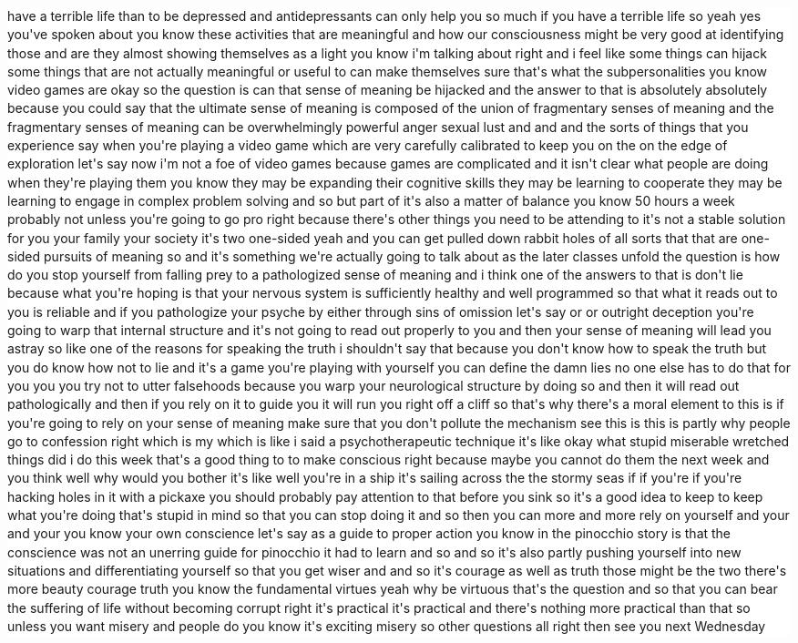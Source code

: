 have a terrible life than to be depressed and antidepressants can only help you so much if you have a terrible life so yeah yes you've spoken about you know these activities that are meaningful and how our consciousness might be very good at identifying those and are they almost showing themselves as a light you know i'm talking about right and i feel like some things can hijack some things that are not actually meaningful or useful to can make themselves sure that's what the subpersonalities you know video games are okay so the question is can that sense of meaning be hijacked and the answer to that is absolutely absolutely because you could say that the ultimate sense of meaning is composed of the union of fragmentary senses of meaning and the fragmentary senses of meaning can be overwhelmingly powerful anger sexual lust and and and the sorts of things that you experience say when you're playing a video game which are very carefully calibrated to keep you on the on the edge of exploration let's say now i'm not a foe of video games because games are complicated and it isn't clear what people are doing when they're playing them you know they may be expanding their cognitive skills they may be learning to cooperate they may be learning to engage in complex problem solving and so but part of it's also a matter of balance you know 50 hours a week probably not unless you're going to go pro right because there's other things you need to be attending to it's not a stable solution for you your family your society it's two one-sided yeah and you can get pulled down rabbit holes of all sorts that that are one-sided pursuits of meaning so and it's something we're actually going to talk about as the later classes unfold the question is how do you stop yourself from falling prey to a pathologized sense of meaning and i think one of the answers to that is don't lie because what you're hoping is that your nervous system is sufficiently healthy and well programmed so that what it reads out to you is reliable and if you pathologize your psyche by either through sins of omission let's say or or outright deception you're going to warp that internal structure and it's not going to read out properly to you and then your sense of meaning will lead you astray so like one of the reasons for speaking the truth i shouldn't say that because you don't know how to speak the truth but you do know how not to lie and it's a game you're playing with yourself you can define the damn lies no one else has to do that for you you you try not to utter falsehoods because you warp your neurological structure by doing so and then it will read out pathologically and then if you rely on it to guide you it will run you right off a cliff so that's why there's a moral element to this is if you're going to rely on your sense of meaning make sure that you don't pollute the mechanism see this is this is partly why people go to confession right which is my which is like i said a psychotherapeutic technique it's like okay what stupid miserable wretched things did i do this week that's a good thing to to make conscious right because maybe you cannot do them the next week and you think well why would you bother it's like well you're in a ship it's sailing across the the stormy seas if if you're if you're hacking holes in it with a pickaxe you should probably pay attention to that before you sink so it's a good idea to keep to keep what you're doing that's stupid in mind so that you can stop doing it and so then you can more and more rely on yourself and your and your you know your own conscience let's say as a guide to proper action you know in the pinocchio story is that the conscience was not an unerring guide for pinocchio it had to learn and so and so it's also partly pushing yourself into new situations and differentiating yourself so that you get wiser and and so it's courage as well as truth those might be the two there's more beauty courage truth you know the fundamental virtues yeah why be virtuous that's the question and so that you can bear the suffering of life without becoming corrupt right it's practical it's practical and there's nothing more practical than that so unless you want misery and people do you know it's exciting misery so other questions all right then see you next Wednesday